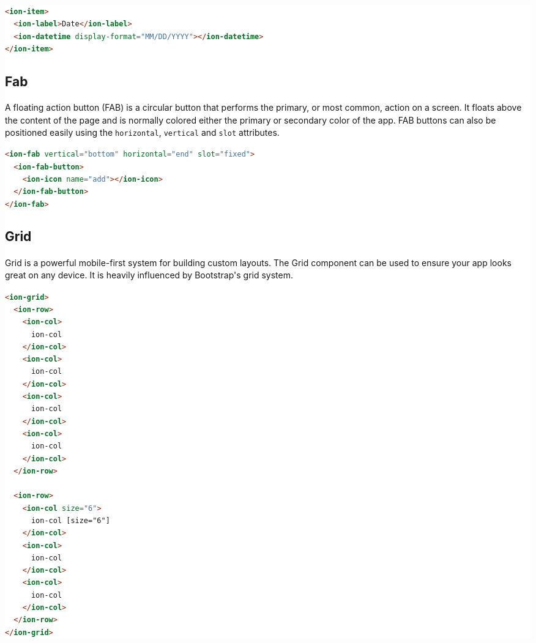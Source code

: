 ```html
<ion-item>
  <ion-label>Date</ion-label>
  <ion-datetime display-format="MM/DD/YYYY"></ion-datetime>
</ion-item>
```

## Fab

A floating action button (FAB) is a circular button that performs the primary, or most common, action on a screen. It floats above the content of the page and is normally colored either the primary or secondary color of the app. FAB buttons can also be positioned easily using the `horizontal`, `vertical` and `slot` attributes.

```html
<ion-fab vertical="bottom" horizontal="end" slot="fixed">
  <ion-fab-button>
    <ion-icon name="add"></ion-icon>
  </ion-fab-button>
</ion-fab>
```

## Grid

Grid is a powerful mobile-first system for building custom layouts. The Grid component can be used to ensure your app looks great on any device. It is heavily influenced by Bootstrap's grid system.

```html
<ion-grid>
  <ion-row>
    <ion-col>
      ion-col
    </ion-col>
    <ion-col>
      ion-col
    </ion-col>
    <ion-col>
      ion-col
    </ion-col>
    <ion-col>
      ion-col
    </ion-col>
  </ion-row>

  <ion-row>
    <ion-col size="6">
      ion-col [size="6"]
    </ion-col>
    <ion-col>
      ion-col
    </ion-col>
    <ion-col>
      ion-col
    </ion-col>
  </ion-row>
</ion-grid>
```
